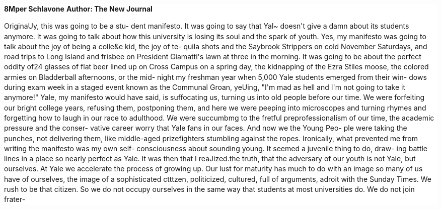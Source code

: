 
**8Mper Schlavone**
**Author: The New Journal**

OriginaUy, this was going to be a stu-
dent manifesto. It was going to say that 
Yal~ doesn't give a damn about its 
students anymore. It was going to talk 
about how this university is losing its 
soul and the spark of youth. Yes, my 
manifesto was going to talk about the 
joy of being a colle&e kid, the joy of te-
quila shots and the Saybrook Strippers 
on cold November Saturdays, and 
road trips to Long Island and frisbee 
on President Giamatti's lawn at three 
in the morning. It was going to be 
about the perfect oddity of24 glasses of 
flat beer lined up on Cross Campus on 
a spring day, the kidnapping of the 
Ezra Stiles moose, the colored armies 
on Bladderball afternoons, or the mid-
night my freshman year when 5,000 
Yale students emerged from their win-
dows during exam week in a staged 
event known as the Communal Groan, 
yeUing, "I'm mad as hell and I'm not 
going to take it anymore!" 
Yale, my manifesto would have said, 
is suffocating us, turning us into old 
people before our time. We were 
forfeiting our bright college years, 
refusing them, postponing them, and 
here we were peeping into microscopes 
and turning rhymes and forgetting 
how to laugh in our race to adulthood. 
We were succumbmg to the fretful 
preprofessionalism of our time, the 
academic pressure and the conser-
vative career worry that Yale fans in 
our faces. And now we the Young Peo-
ple were taking the punches, not 
delivering them, 
like middle-aged 
prizefighters stumbling against the 
ropes. 
Ironically, what prevented me from 
writing the manifesto was my own self-
consciousness about sounding young. 
It seemed a juvenile thing to do, draw-
ing battle lines in a place so nearly 
perfect as Yale. It was then that I 
reaJized.the truth, that the adversary of 
our youth is not Yale, but ourselves. 
At Yale we accelerate the process of 
growing up. Our lust for maturity has 
much to do with an image so many of 
us have of ourselves, the image of a 
sophisticated ctttzen, politicized, 
cultured, full of arguments, adroit with 
the Sunday Times. We rush to be that 
citizen. So we do not occupy ourselves 
in the same way that students at most 
universities do. We do not join frater-